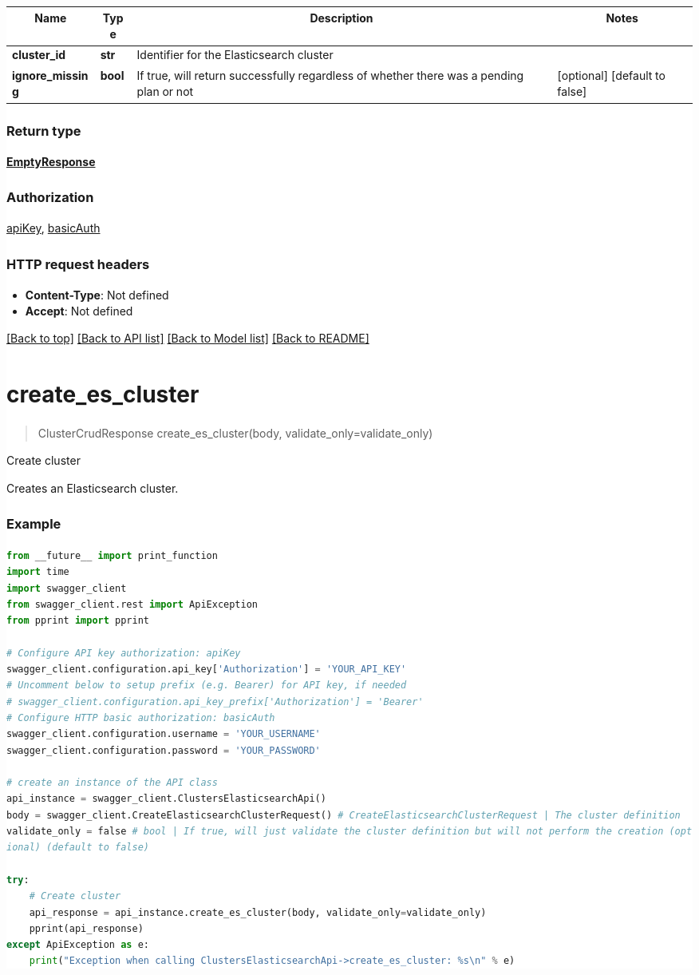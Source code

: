 Name | Type | Description  | Notes
------------- | ------------- | ------------- | -------------
 **cluster_id** | **str**| Identifier for the Elasticsearch cluster | 
 **ignore_missing** | **bool**| If true, will return successfully regardless of whether there was a pending plan or not | [optional] [default to false]

### Return type

[**EmptyResponse**](EmptyResponse.md)

### Authorization

[apiKey](../README.md#apiKey), [basicAuth](../README.md#basicAuth)

### HTTP request headers

 - **Content-Type**: Not defined
 - **Accept**: Not defined

[[Back to top]](#) [[Back to API list]](../README.md#documentation-for-api-endpoints) [[Back to Model list]](../README.md#documentation-for-models) [[Back to README]](../README.md)

# **create_es_cluster**
> ClusterCrudResponse create_es_cluster(body, validate_only=validate_only)

Create cluster

Creates an Elasticsearch cluster.

### Example 
```python
from __future__ import print_function
import time
import swagger_client
from swagger_client.rest import ApiException
from pprint import pprint

# Configure API key authorization: apiKey
swagger_client.configuration.api_key['Authorization'] = 'YOUR_API_KEY'
# Uncomment below to setup prefix (e.g. Bearer) for API key, if needed
# swagger_client.configuration.api_key_prefix['Authorization'] = 'Bearer'
# Configure HTTP basic authorization: basicAuth
swagger_client.configuration.username = 'YOUR_USERNAME'
swagger_client.configuration.password = 'YOUR_PASSWORD'

# create an instance of the API class
api_instance = swagger_client.ClustersElasticsearchApi()
body = swagger_client.CreateElasticsearchClusterRequest() # CreateElasticsearchClusterRequest | The cluster definition
validate_only = false # bool | If true, will just validate the cluster definition but will not perform the creation (optional) (default to false)

try: 
    # Create cluster
    api_response = api_instance.create_es_cluster(body, validate_only=validate_only)
    pprint(api_response)
except ApiException as e:
    print("Exception when calling ClustersElasticsearchApi->create_es_cluster: %s\n" % e)
```
